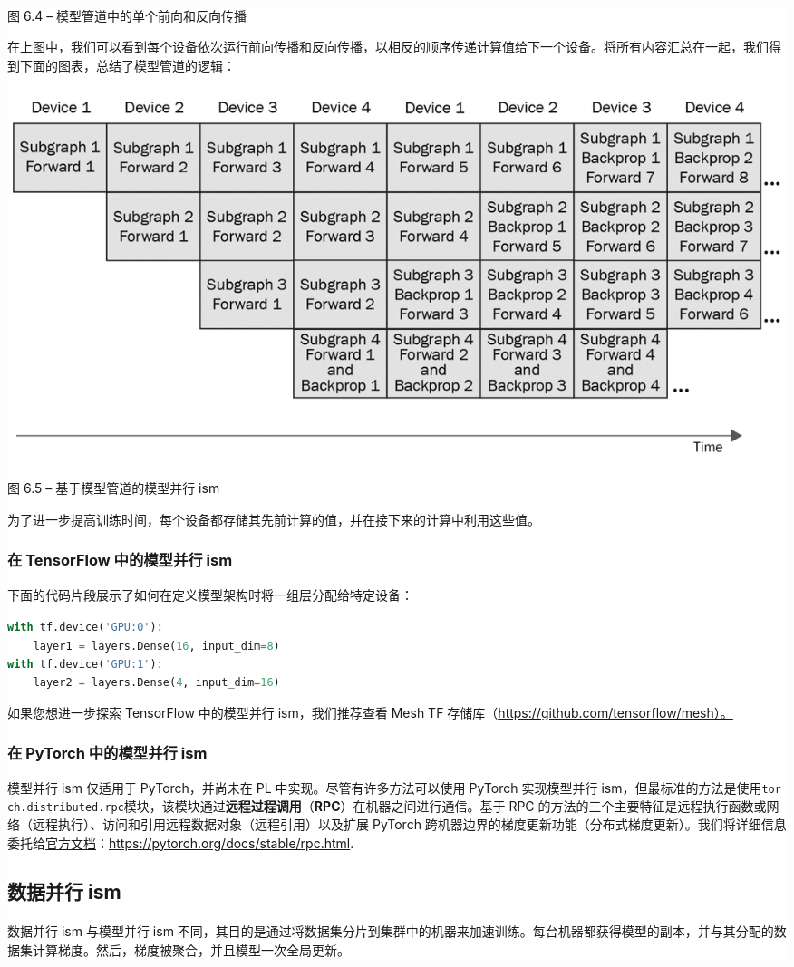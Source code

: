 图 6.4 – 模型管道中的单个前向和反向传播

在上图中，我们可以看到每个设备依次运行前向传播和反向传播，以相反的顺序传递计算值给下一个设备。将所有内容汇总在一起，我们得到下面的图表，总结了模型管道的逻辑：

![图 6.5 – 基于模型管道的模型并行 ism](img/B18522_06_05.jpg)

图 6.5 – 基于模型管道的模型并行 ism

为了进一步提高训练时间，每个设备都存储其先前计算的值，并在接下来的计算中利用这些值。

### 在 TensorFlow 中的模型并行 ism

下面的代码片段展示了如何在定义模型架构时将一组层分配给特定设备：

```py
with tf.device('GPU:0'): 
    layer1 = layers.Dense(16, input_dim=8) 
with tf.device('GPU:1'): 
    layer2 = layers.Dense(4, input_dim=16)
```

如果您想进一步探索 TensorFlow 中的模型并行 ism，我们推荐查看 Mesh TF 存储库（https://github.com/tensorflow/mesh）。

### 在 PyTorch 中的模型并行 ism

模型并行 ism 仅适用于 PyTorch，并尚未在 PL 中实现。尽管有许多方法可以使用 PyTorch 实现模型并行 ism，但最标准的方法是使用`torch.distributed.rpc`模块，该模块通过**远程过程调用**（**RPC**）在机器之间进行通信。基于 RPC 的方法的三个主要特征是远程执行函数或网络（远程执行）、访问和引用远程数据对象（远程引用）以及扩展 PyTorch 跨机器边界的梯度更新功能（分布式梯度更新）。我们将详细信息委托给[官方文档](https://pytorch.org/docs/stable/rpc.html)：https://pytorch.org/docs/stable/rpc.html.

## 数据并行 ism

数据并行 ism 与模型并行 ism 不同，其目的是通过将数据集分片到集群中的机器来加速训练。每台机器都获得模型的副本，并与其分配的数据集计算梯度。然后，梯度被聚合，并且模型一次全局更新。
